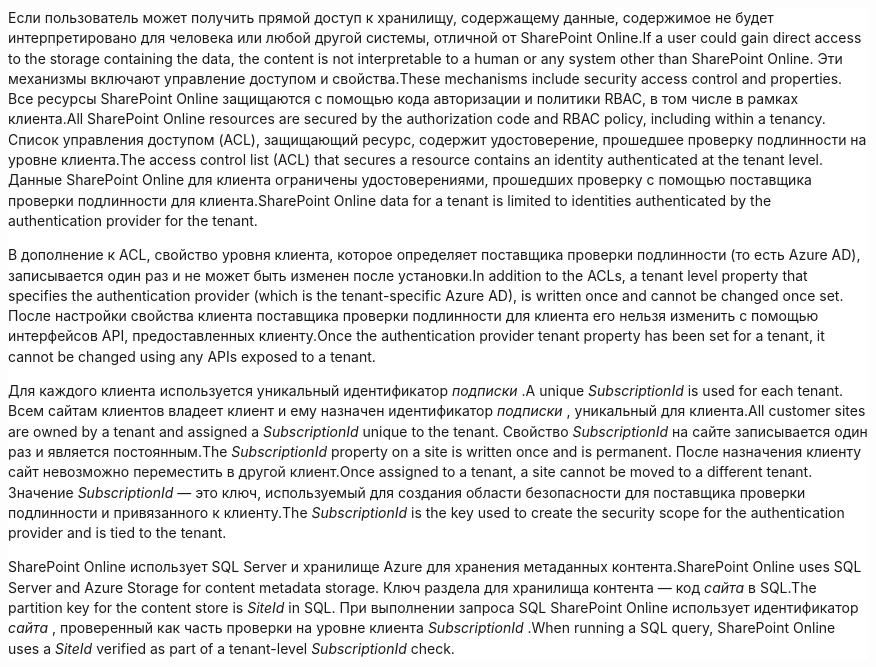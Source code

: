 <span data-ttu-id="295bd-150">Если пользователь может получить прямой доступ к хранилищу, содержащему данные, содержимое не будет интерпретировано для человека или любой другой системы, отличной от SharePoint Online.</span><span class="sxs-lookup"><span data-stu-id="295bd-150">If a user could gain direct access to the storage containing the data, the content is not interpretable to a human or any system other than SharePoint Online.</span></span> <span data-ttu-id="295bd-151">Эти механизмы включают управление доступом и свойства.</span><span class="sxs-lookup"><span data-stu-id="295bd-151">These mechanisms include security access control and properties.</span></span> <span data-ttu-id="295bd-152">Все ресурсы SharePoint Online защищаются с помощью кода авторизации и политики RBAC, в том числе в рамках клиента.</span><span class="sxs-lookup"><span data-stu-id="295bd-152">All SharePoint Online resources are secured by the authorization code and RBAC policy, including within a tenancy.</span></span> <span data-ttu-id="295bd-153">Список управления доступом (ACL), защищающий ресурс, содержит удостоверение, прошедшее проверку подлинности на уровне клиента.</span><span class="sxs-lookup"><span data-stu-id="295bd-153">The access control list (ACL) that secures a resource contains an identity authenticated at the tenant level.</span></span> <span data-ttu-id="295bd-154">Данные SharePoint Online для клиента ограничены удостоверениями, прошедших проверку с помощью поставщика проверки подлинности для клиента.</span><span class="sxs-lookup"><span data-stu-id="295bd-154">SharePoint Online data for a tenant is limited to identities authenticated by the authentication provider for the tenant.</span></span>

<span data-ttu-id="295bd-155">В дополнение к ACL, свойство уровня клиента, которое определяет поставщика проверки подлинности (то есть Azure AD), записывается один раз и не может быть изменен после установки.</span><span class="sxs-lookup"><span data-stu-id="295bd-155">In addition to the ACLs, a tenant level property that specifies the authentication provider (which is the tenant-specific Azure AD), is written once and cannot be changed once set.</span></span> <span data-ttu-id="295bd-156">После настройки свойства клиента поставщика проверки подлинности для клиента его нельзя изменить с помощью интерфейсов API, предоставленных клиенту.</span><span class="sxs-lookup"><span data-stu-id="295bd-156">Once the authentication provider tenant property has been set for a tenant, it cannot be changed using any APIs exposed to a tenant.</span></span>

<span data-ttu-id="295bd-157">Для каждого клиента используется уникальный идентификатор *подписки* .</span><span class="sxs-lookup"><span data-stu-id="295bd-157">A unique *SubscriptionId* is used for each tenant.</span></span> <span data-ttu-id="295bd-158">Всем сайтам клиентов владеет клиент и ему назначен идентификатор *подписки* , уникальный для клиента.</span><span class="sxs-lookup"><span data-stu-id="295bd-158">All customer sites are owned by a tenant and assigned a *SubscriptionId* unique to the tenant.</span></span> <span data-ttu-id="295bd-159">Свойство *SubscriptionId* на сайте записывается один раз и является постоянным.</span><span class="sxs-lookup"><span data-stu-id="295bd-159">The *SubscriptionId* property on a site is written once and is permanent.</span></span> <span data-ttu-id="295bd-160">После назначения клиенту сайт невозможно переместить в другой клиент.</span><span class="sxs-lookup"><span data-stu-id="295bd-160">Once assigned to a tenant, a site cannot be moved to a different tenant.</span></span> <span data-ttu-id="295bd-161">Значение *SubscriptionId* — это ключ, используемый для создания области безопасности для поставщика проверки подлинности и привязанного к клиенту.</span><span class="sxs-lookup"><span data-stu-id="295bd-161">The *SubscriptionId* is the key used to create the security scope for the authentication provider and is tied to the tenant.</span></span>

<span data-ttu-id="295bd-162">SharePoint Online использует SQL Server и хранилище Azure для хранения метаданных контента.</span><span class="sxs-lookup"><span data-stu-id="295bd-162">SharePoint Online uses SQL Server and Azure Storage for content metadata storage.</span></span> <span data-ttu-id="295bd-163">Ключ раздела для хранилища контента — код *сайта* в SQL.</span><span class="sxs-lookup"><span data-stu-id="295bd-163">The partition key for the content store is *SiteId* in SQL.</span></span> <span data-ttu-id="295bd-164">При выполнении запроса SQL SharePoint Online использует идентификатор *сайта* , проверенный как часть проверки на уровне клиента *SubscriptionId* .</span><span class="sxs-lookup"><span data-stu-id="295bd-164">When running a SQL query, SharePoint Online uses a *SiteId* verified as part of a tenant-level *SubscriptionId* check.</span></span>
